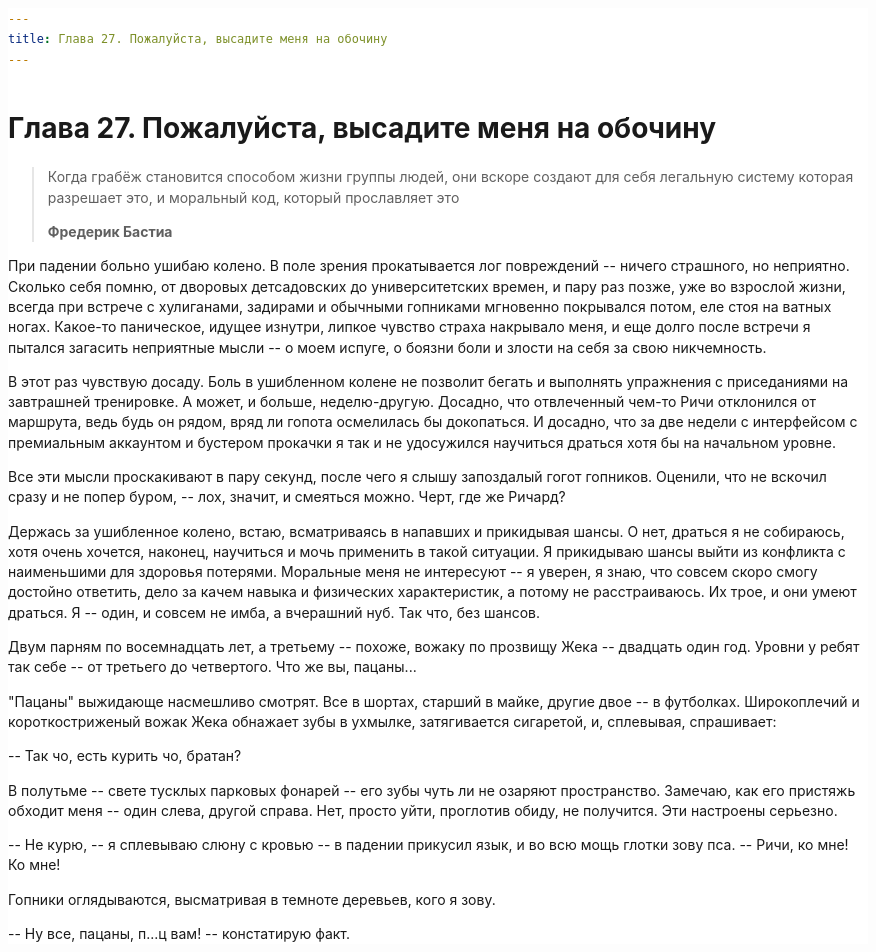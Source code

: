 ```yaml
---
title: Глава 27. Пожалуйста, высадите меня на обочину
---
```

# Глава 27. Пожалуйста, высадите меня на обочину

> Когда грабёж становится способом жизни группы людей, они вскоре создают для себя легальную систему которая разрешает это, и моральный код, который прославляет это
>
> **Фредерик Бастиа**

При падении больно ушибаю колено. В поле зрения прокатывается лог повреждений -- ничего страшного, но неприятно. Сколько себя помню, от дворовых детсадовских до университетских времен, и пару раз позже, уже во взрослой жизни, всегда при встрече с хулиганами, задирами и обычными гопниками мгновенно покрывался потом, еле стоя на ватных ногах. Какое-то паническое, идущее изнутри, липкое чувство страха накрывало меня, и еще долго после встречи я пытался загасить неприятные мысли -- о моем испуге, о боязни боли и злости на себя за свою никчемность.

В этот раз чувствую досаду. Боль в ушибленном колене не позволит бегать и выполнять упражнения с приседаниями на завтрашней тренировке. А может, и больше, неделю-другую. Досадно, что отвлеченный чем-то Ричи отклонился от маршрута, ведь будь он рядом, вряд ли гопота осмелилась бы докопаться. И досадно, что за две недели с интерфейсом с премиальным аккаунтом и бустером прокачки я так и не удосужился научиться драться хотя бы на начальном уровне.

Все эти мысли проскакивают в пару секунд, после чего я слышу запоздалый гогот гопников. Оценили, что не вскочил сразу и не попер буром, -- лох, значит, и смеяться можно. Черт, где же Ричард?

Держась за ушибленное колено, встаю, всматриваясь в напавших и прикидывая шансы. О нет, драться я не собираюсь, хотя очень хочется, наконец, научиться и мочь применить в такой ситуации. Я прикидываю шансы выйти из конфликта с наименьшими для здоровья потерями. Моральные меня не интересуют -- я уверен, я знаю, что совсем скоро смогу достойно ответить, дело за качем навыка и физических характеристик, а потому не расстраиваюсь. Их трое, и они умеют драться. Я -- один, и совсем не имба, а вчерашний нуб. Так что, без шансов.

Двум парням по восемнадцать лет, а третьему -- похоже, вожаку по прозвищу Жека -- двадцать один год. Уровни у ребят так себе -- от третьего до четвертого. Что же вы, пацаны...

"Пацаны" выжидающе насмешливо смотрят. Все в шортах, старший в майке, другие двое -- в футболках. Широкоплечий и короткостриженый вожак Жека обнажает зубы в ухмылке, затягивается сигаретой, и, сплевывая, спрашивает:

-- Так чо, есть курить чо, братан?

В полутьме -- свете тусклых парковых фонарей -- его зубы чуть ли не озаряют пространство. Замечаю, как его пристяжь обходит меня -- один слева, другой справа. Нет, просто уйти, проглотив обиду, не получится. Эти настроены серьезно.

-- Не курю, -- я сплевываю слюну с кровью -- в падении прикусил язык, и во всю мощь глотки зову пса. -- Ричи, ко мне! Ко мне!

Гопники оглядываются, высматривая в темноте деревьев, кого я зову.

-- Ну все, пацаны, п...ц вам! -- констатирую факт.
